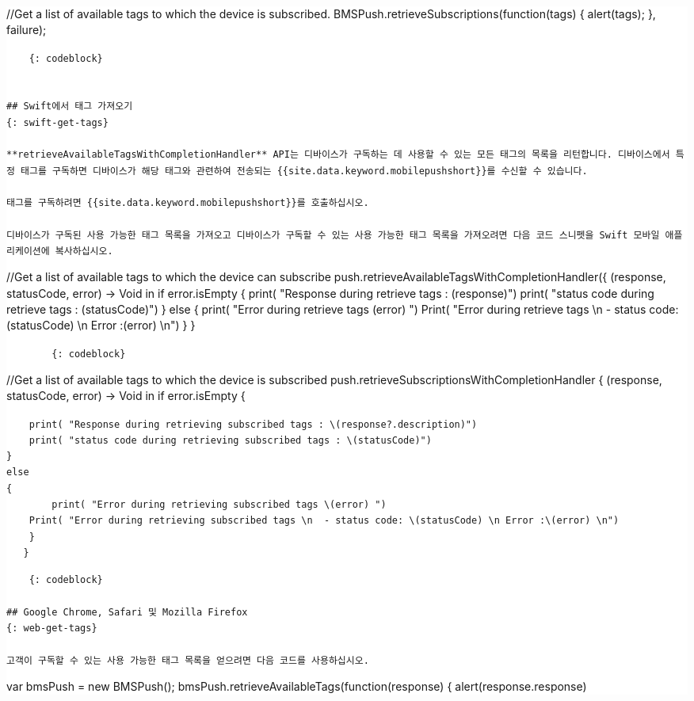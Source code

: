 ```

```
//Get a list of available tags to which the device is subscribed.
BMSPush.retrieveSubscriptions(function(tags) {
   alert(tags); 
}, failure); 
```
	{: codeblock}


## Swift에서 태그 가져오기
{: swift-get-tags}

**retrieveAvailableTagsWithCompletionHandler** API는 디바이스가 구독하는 데 사용할 수 있는 모든 태그의 목록을 리턴합니다. 디바이스에서 특정 태그를 구독하면 디바이스가 해당 태그와 관련하여 전송되는 {{site.data.keyword.mobilepushshort}}를 수신할 수 있습니다. 

태그를 구독하려면 {{site.data.keyword.mobilepushshort}}를 호출하십시오. 

디바이스가 구독된 사용 가능한 태그 목록을 가져오고 디바이스가 구독할 수 있는 사용 가능한 태그 목록을 가져오려면 다음 코드 스니펫을 Swift 모바일 애플리케이션에 복사하십시오. 
```
//Get a list of available tags to which the device can subscribe
	push.retrieveAvailableTagsWithCompletionHandler({ (response, statusCode, error) -> Void in
    if error.isEmpty 
		{
        print( "Response during retrieve tags : \(response)")
        print( "status code during retrieve tags : \(statusCode)")
    }
    else
	{
    print( "Error during retrieve tags \(error) ")
        Print( "Error during retrieve tags \n  - status code: \(statusCode) \n Error :\(error) \n")
    	}
		}
```
		{: codeblock}

```
//Get a list of available tags to which the device is subscribed
push.retrieveSubscriptionsWithCompletionHandler { (response, statusCode, error) -> Void in
    if error.isEmpty {

        print( "Response during retrieving subscribed tags : \(response?.description)")
        print( "status code during retrieving subscribed tags : \(statusCode)")
    }
    else 
	{
            print( "Error during retrieving subscribed tags \(error) ")
        Print( "Error during retrieving subscribed tags \n  - status code: \(statusCode) \n Error :\(error) \n")
        }
	   }
```
	{: codeblock}

## Google Chrome, Safari 및 Mozilla Firefox
{: web-get-tags}

고객이 구독할 수 있는 사용 가능한 태그 목록을 얻으려면 다음 코드를 사용하십시오. 

```
var bmsPush = new BMSPush();
bmsPush.retrieveAvailableTags(function(response)
{
  alert(response.response)